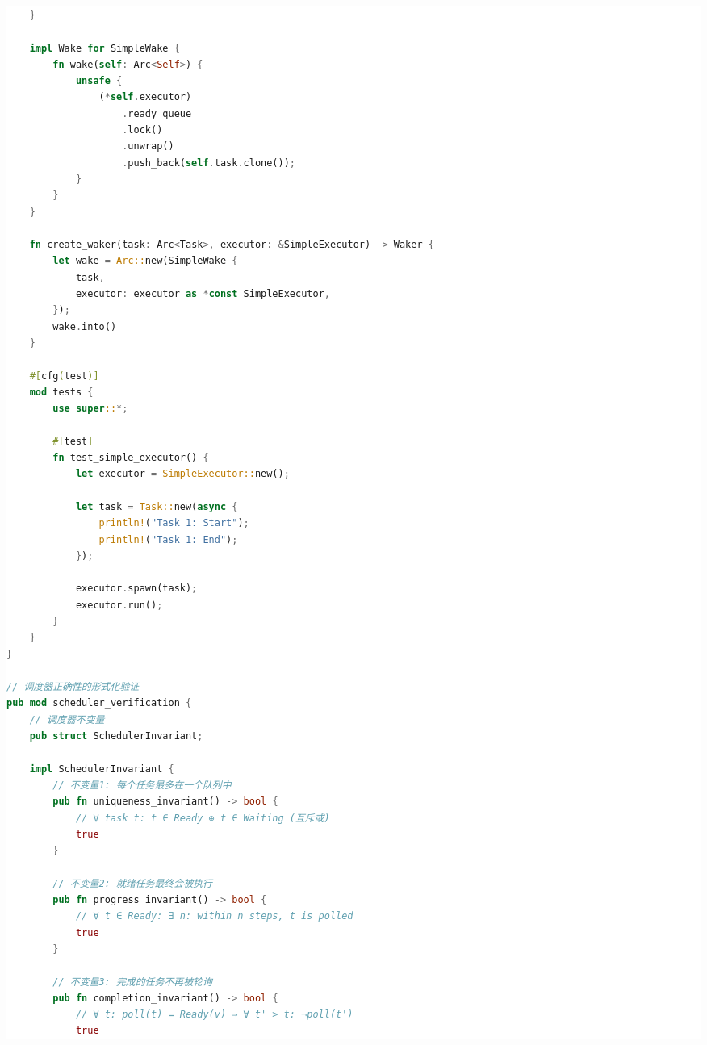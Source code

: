 ```rust
    }
    
    impl Wake for SimpleWake {
        fn wake(self: Arc<Self>) {
            unsafe {
                (*self.executor)
                    .ready_queue
                    .lock()
                    .unwrap()
                    .push_back(self.task.clone());
            }
        }
    }
    
    fn create_waker(task: Arc<Task>, executor: &SimpleExecutor) -> Waker {
        let wake = Arc::new(SimpleWake {
            task,
            executor: executor as *const SimpleExecutor,
        });
        wake.into()
    }
    
    #[cfg(test)]
    mod tests {
        use super::*;
        
        #[test]
        fn test_simple_executor() {
            let executor = SimpleExecutor::new();
            
            let task = Task::new(async {
                println!("Task 1: Start");
                println!("Task 1: End");
            });
            
            executor.spawn(task);
            executor.run();
        }
    }
}

// 调度器正确性的形式化验证
pub mod scheduler_verification {
    // 调度器不变量
    pub struct SchedulerInvariant;
    
    impl SchedulerInvariant {
        // 不变量1: 每个任务最多在一个队列中
        pub fn uniqueness_invariant() -> bool {
            // ∀ task t: t ∈ Ready ⊕ t ∈ Waiting (互斥或)
            true
        }
        
        // 不变量2: 就绪任务最终会被执行
        pub fn progress_invariant() -> bool {
            // ∀ t ∈ Ready: ∃ n: within n steps, t is polled
            true
        }
        
        // 不变量3: 完成的任务不再被轮询
        pub fn completion_invariant() -> bool {
            // ∀ t: poll(t) = Ready(v) ⇒ ∀ t' > t: ¬poll(t')
            true
```